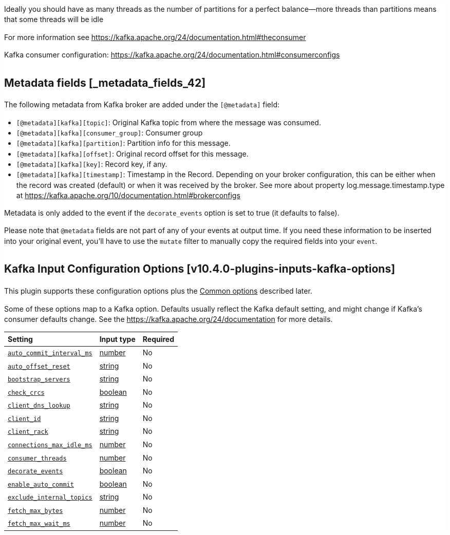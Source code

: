 Ideally you should have as many threads as the number of partitions for a perfect balance—more threads than partitions means that some threads will be idle

For more information see <https://kafka.apache.org/24/documentation.html#theconsumer>

Kafka consumer configuration: <https://kafka.apache.org/24/documentation.html#consumerconfigs>

## Metadata fields [_metadata_fields_42]

The following metadata from Kafka broker are added under the `[@metadata]` field:

* `[@metadata][kafka][topic]`: Original Kafka topic from where the message was consumed.
* `[@metadata][kafka][consumer_group]`: Consumer group
* `[@metadata][kafka][partition]`: Partition info for this message.
* `[@metadata][kafka][offset]`: Original record offset for this message.
* `[@metadata][kafka][key]`: Record key, if any.
* `[@metadata][kafka][timestamp]`: Timestamp in the Record. Depending on your broker configuration, this can be either when the record was created (default) or when it was received by the broker. See more about property log.message.timestamp.type at <https://kafka.apache.org/10/documentation.html#brokerconfigs>

Metadata is only added to the event if the `decorate_events` option is set to true (it defaults to false).

Please note that `@metadata` fields are not part of any of your events at output time. If you need these information to be inserted into your original event, you’ll have to use the `mutate` filter to manually copy the required fields into your `event`.

## Kafka Input Configuration Options [v10.4.0-plugins-inputs-kafka-options]

This plugin supports these configuration options plus the [Common options](v10-4-0-plugins-inputs-kafka.md#v10.4.0-plugins-inputs-kafka-common-options) described later.

Some of these options map to a Kafka option. Defaults usually reflect the Kafka default setting, and might change if Kafka’s consumer defaults change. See the <https://kafka.apache.org/24/documentation> for more details.

| Setting | Input type | Required |
| :- | :- | :- |
| [`auto_commit_interval_ms`](v10-4-0-plugins-inputs-kafka.md#v10.4.0-plugins-inputs-kafka-auto_commit_interval_ms) | [number](/lsr/value-types.md#number) | No |
| [`auto_offset_reset`](v10-4-0-plugins-inputs-kafka.md#v10.4.0-plugins-inputs-kafka-auto_offset_reset) | [string](/lsr/value-types.md#string) | No |
| [`bootstrap_servers`](v10-4-0-plugins-inputs-kafka.md#v10.4.0-plugins-inputs-kafka-bootstrap_servers) | [string](/lsr/value-types.md#string) | No |
| [`check_crcs`](v10-4-0-plugins-inputs-kafka.md#v10.4.0-plugins-inputs-kafka-check_crcs) | [boolean](/lsr/value-types.md#boolean) | No |
| [`client_dns_lookup`](v10-4-0-plugins-inputs-kafka.md#v10.4.0-plugins-inputs-kafka-client_dns_lookup) | [string](/lsr/value-types.md#string) | No |
| [`client_id`](v10-4-0-plugins-inputs-kafka.md#v10.4.0-plugins-inputs-kafka-client_id) | [string](/lsr/value-types.md#string) | No |
| [`client_rack`](v10-4-0-plugins-inputs-kafka.md#v10.4.0-plugins-inputs-kafka-client_rack) | [string](/lsr/value-types.md#string) | No |
| [`connections_max_idle_ms`](v10-4-0-plugins-inputs-kafka.md#v10.4.0-plugins-inputs-kafka-connections_max_idle_ms) | [number](/lsr/value-types.md#number) | No |
| [`consumer_threads`](v10-4-0-plugins-inputs-kafka.md#v10.4.0-plugins-inputs-kafka-consumer_threads) | [number](/lsr/value-types.md#number) | No |
| [`decorate_events`](v10-4-0-plugins-inputs-kafka.md#v10.4.0-plugins-inputs-kafka-decorate_events) | [boolean](/lsr/value-types.md#boolean) | No |
| [`enable_auto_commit`](v10-4-0-plugins-inputs-kafka.md#v10.4.0-plugins-inputs-kafka-enable_auto_commit) | [boolean](/lsr/value-types.md#boolean) | No |
| [`exclude_internal_topics`](v10-4-0-plugins-inputs-kafka.md#v10.4.0-plugins-inputs-kafka-exclude_internal_topics) | [string](/lsr/value-types.md#string) | No |
| [`fetch_max_bytes`](v10-4-0-plugins-inputs-kafka.md#v10.4.0-plugins-inputs-kafka-fetch_max_bytes) | [number](/lsr/value-types.md#number) | No |
| [`fetch_max_wait_ms`](v10-4-0-plugins-inputs-kafka.md#v10.4.0-plugins-inputs-kafka-fetch_max_wait_ms) | [number](/lsr/value-types.md#number) | No |
